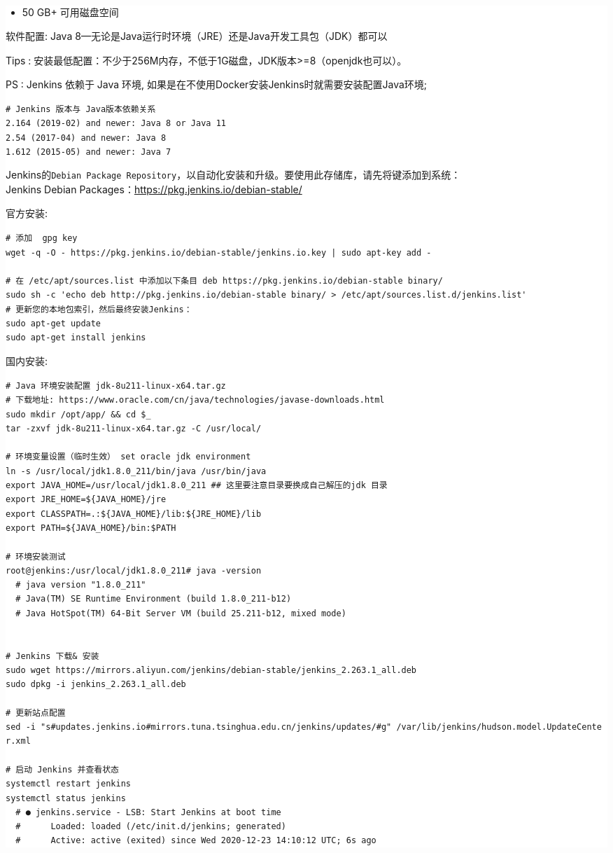 -   50 GB+ 可用磁盘空间
    

软件配置: Java 8—无论是Java运行时环境（JRE）还是Java开发工具包（JDK）都可以

Tips : 安装最低配置：不少于256M内存，不低于1G磁盘，JDK版本>=8（openjdk也可以）。

PS : Jenkins 依赖于 Java 环境, 如果是在不使用Docker安装Jenkins时就需要安装配置Java环境;

```
# Jenkins 版本与 Java版本依赖关系
2.164 (2019-02) and newer: Java 8 or Java 11
2.54 (2017-04) and newer: Java 8
1.612 (2015-05) and newer: Java 7
```

Jenkins的`Debian Package Repository`，以自动化安装和升级。要使用此存储库，请先将键添加到系统：  
Jenkins Debian Packages：https://pkg.jenkins.io/debian-stable/

官方安装:

```
# 添加  gpg key
wget -q -O - https://pkg.jenkins.io/debian-stable/jenkins.io.key | sudo apt-key add -

# 在 /etc/apt/sources.list 中添加以下条目 deb https://pkg.jenkins.io/debian-stable binary/
sudo sh -c 'echo deb http://pkg.jenkins.io/debian-stable binary/ > /etc/apt/sources.list.d/jenkins.list'
# 更新您的本地包索引，然后最终安装Jenkins：
sudo apt-get update
sudo apt-get install jenkins
```

国内安装:

```
# Java 环境安装配置 jdk-8u211-linux-x64.tar.gz
# 下载地址: https://www.oracle.com/cn/java/technologies/javase-downloads.html
sudo mkdir /opt/app/ && cd $_
tar -zxvf jdk-8u211-linux-x64.tar.gz -C /usr/local/

# 环境变量设置（临时生效） set oracle jdk environment
ln -s /usr/local/jdk1.8.0_211/bin/java /usr/bin/java
export JAVA_HOME=/usr/local/jdk1.8.0_211 ## 这里要注意目录要换成自己解压的jdk 目录
export JRE_HOME=${JAVA_HOME}/jre
export CLASSPATH=.:${JAVA_HOME}/lib:${JRE_HOME}/lib
export PATH=${JAVA_HOME}/bin:$PATH

# 环境安装测试
root@jenkins:/usr/local/jdk1.8.0_211# java -version
  # java version "1.8.0_211"
  # Java(TM) SE Runtime Environment (build 1.8.0_211-b12)
  # Java HotSpot(TM) 64-Bit Server VM (build 25.211-b12, mixed mode)


# Jenkins 下载& 安装
sudo wget https://mirrors.aliyun.com/jenkins/debian-stable/jenkins_2.263.1_all.deb
sudo dpkg -i jenkins_2.263.1_all.deb

# 更新站点配置
sed -i "s#updates.jenkins.io#mirrors.tuna.tsinghua.edu.cn/jenkins/updates/#g" /var/lib/jenkins/hudson.model.UpdateCenter.xml

# 启动 Jenkins 并查看状态
systemctl restart jenkins
systemctl status jenkins
  # ● jenkins.service - LSB: Start Jenkins at boot time
  #      Loaded: loaded (/etc/init.d/jenkins; generated)
  #      Active: active (exited) since Wed 2020-12-23 14:10:12 UTC; 6s ago
```